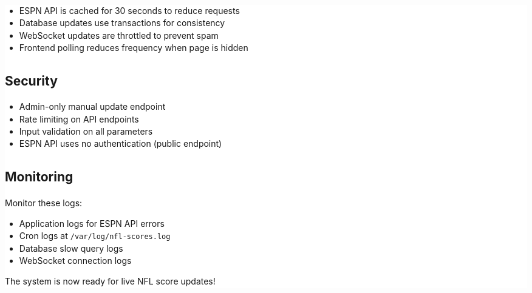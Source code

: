 - ESPN API is cached for 30 seconds to reduce requests
- Database updates use transactions for consistency
- WebSocket updates are throttled to prevent spam
- Frontend polling reduces frequency when page is hidden

## Security

- Admin-only manual update endpoint
- Rate limiting on API endpoints  
- Input validation on all parameters
- ESPN API uses no authentication (public endpoint)

## Monitoring

Monitor these logs:
- Application logs for ESPN API errors
- Cron logs at `/var/log/nfl-scores.log`
- Database slow query logs
- WebSocket connection logs

The system is now ready for live NFL score updates!